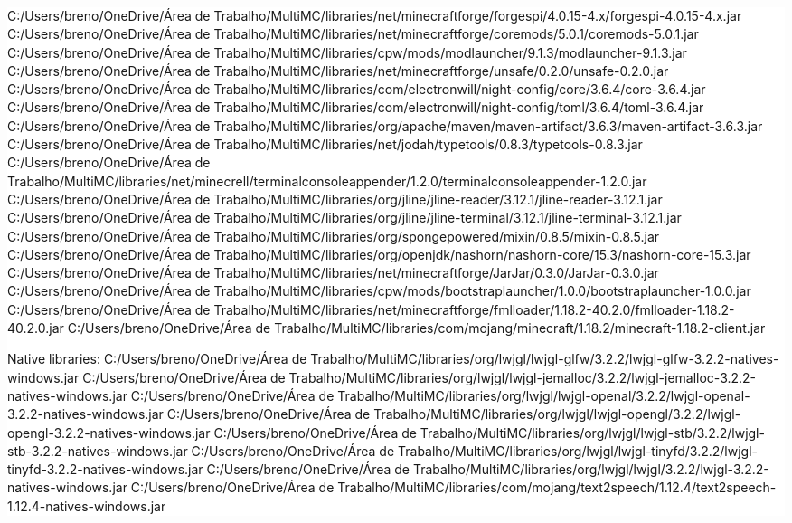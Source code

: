   C:/Users/breno/OneDrive/Área de Trabalho/MultiMC/libraries/net/minecraftforge/forgespi/4.0.15-4.x/forgespi-4.0.15-4.x.jar
  C:/Users/breno/OneDrive/Área de Trabalho/MultiMC/libraries/net/minecraftforge/coremods/5.0.1/coremods-5.0.1.jar
  C:/Users/breno/OneDrive/Área de Trabalho/MultiMC/libraries/cpw/mods/modlauncher/9.1.3/modlauncher-9.1.3.jar
  C:/Users/breno/OneDrive/Área de Trabalho/MultiMC/libraries/net/minecraftforge/unsafe/0.2.0/unsafe-0.2.0.jar
  C:/Users/breno/OneDrive/Área de Trabalho/MultiMC/libraries/com/electronwill/night-config/core/3.6.4/core-3.6.4.jar
  C:/Users/breno/OneDrive/Área de Trabalho/MultiMC/libraries/com/electronwill/night-config/toml/3.6.4/toml-3.6.4.jar
  C:/Users/breno/OneDrive/Área de Trabalho/MultiMC/libraries/org/apache/maven/maven-artifact/3.6.3/maven-artifact-3.6.3.jar
  C:/Users/breno/OneDrive/Área de Trabalho/MultiMC/libraries/net/jodah/typetools/0.8.3/typetools-0.8.3.jar
  C:/Users/breno/OneDrive/Área de Trabalho/MultiMC/libraries/net/minecrell/terminalconsoleappender/1.2.0/terminalconsoleappender-1.2.0.jar
  C:/Users/breno/OneDrive/Área de Trabalho/MultiMC/libraries/org/jline/jline-reader/3.12.1/jline-reader-3.12.1.jar
  C:/Users/breno/OneDrive/Área de Trabalho/MultiMC/libraries/org/jline/jline-terminal/3.12.1/jline-terminal-3.12.1.jar
  C:/Users/breno/OneDrive/Área de Trabalho/MultiMC/libraries/org/spongepowered/mixin/0.8.5/mixin-0.8.5.jar
  C:/Users/breno/OneDrive/Área de Trabalho/MultiMC/libraries/org/openjdk/nashorn/nashorn-core/15.3/nashorn-core-15.3.jar
  C:/Users/breno/OneDrive/Área de Trabalho/MultiMC/libraries/net/minecraftforge/JarJar/0.3.0/JarJar-0.3.0.jar
  C:/Users/breno/OneDrive/Área de Trabalho/MultiMC/libraries/cpw/mods/bootstraplauncher/1.0.0/bootstraplauncher-1.0.0.jar
  C:/Users/breno/OneDrive/Área de Trabalho/MultiMC/libraries/net/minecraftforge/fmlloader/1.18.2-40.2.0/fmlloader-1.18.2-40.2.0.jar
  C:/Users/breno/OneDrive/Área de Trabalho/MultiMC/libraries/com/mojang/minecraft/1.18.2/minecraft-1.18.2-client.jar

Native libraries:
  C:/Users/breno/OneDrive/Área de Trabalho/MultiMC/libraries/org/lwjgl/lwjgl-glfw/3.2.2/lwjgl-glfw-3.2.2-natives-windows.jar
  C:/Users/breno/OneDrive/Área de Trabalho/MultiMC/libraries/org/lwjgl/lwjgl-jemalloc/3.2.2/lwjgl-jemalloc-3.2.2-natives-windows.jar
  C:/Users/breno/OneDrive/Área de Trabalho/MultiMC/libraries/org/lwjgl/lwjgl-openal/3.2.2/lwjgl-openal-3.2.2-natives-windows.jar
  C:/Users/breno/OneDrive/Área de Trabalho/MultiMC/libraries/org/lwjgl/lwjgl-opengl/3.2.2/lwjgl-opengl-3.2.2-natives-windows.jar
  C:/Users/breno/OneDrive/Área de Trabalho/MultiMC/libraries/org/lwjgl/lwjgl-stb/3.2.2/lwjgl-stb-3.2.2-natives-windows.jar
  C:/Users/breno/OneDrive/Área de Trabalho/MultiMC/libraries/org/lwjgl/lwjgl-tinyfd/3.2.2/lwjgl-tinyfd-3.2.2-natives-windows.jar
  C:/Users/breno/OneDrive/Área de Trabalho/MultiMC/libraries/org/lwjgl/lwjgl/3.2.2/lwjgl-3.2.2-natives-windows.jar
  C:/Users/breno/OneDrive/Área de Trabalho/MultiMC/libraries/com/mojang/text2speech/1.12.4/text2speech-1.12.4-natives-windows.jar
